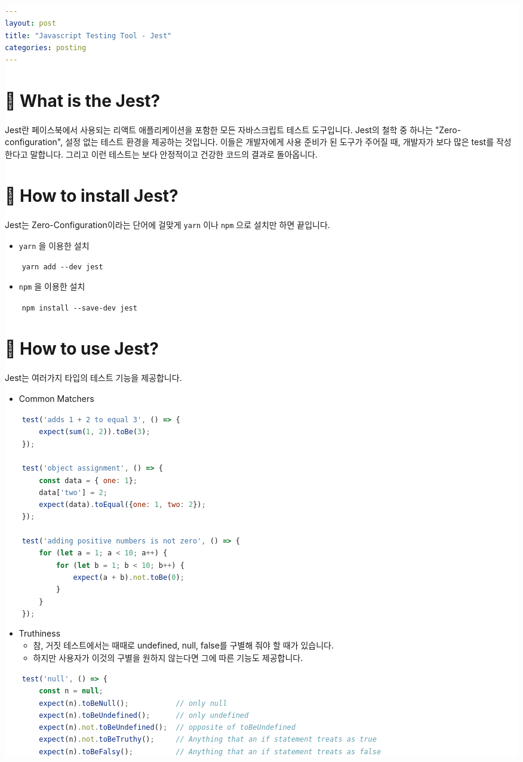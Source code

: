 ```yaml
---
layout: post
title: "Javascript Testing Tool - Jest"
categories: posting
---
```



# 🐣 What is the Jest?

Jest란 페이스북에서 사용되는 리액트 애플리케이션을 포함한 모든 자바스크립트 테스트 도구입니다. Jest의 철학 중 하나는 "Zero-configuration", 설정 없는 테스트 환경을 제공하는 것입니다. 이들은 개발자에게 사용 준비가 된 도구가 주어질 때, 개발자가 보다 많은 test를 작성한다고 말합니다. 그리고 이런 테스트는 보다 안정적이고 건강한 코드의 결과로 돌아옵니다. 

# 🐥 How to install Jest?

Jest는 Zero-Configuration이라는 단어에 걸맞게 `yarn` 이나 `npm`  으로 설치만 하면 끝입니다. 

- `yarn` 을 이용한 설치
```shell
    yarn add --dev jest
```
- `npm` 을 이용한 설치
```shell
    npm install --save-dev jest
```
   

# 🐔 How to use Jest?

Jest는 여러가지 타입의 테스트 기능을 제공합니다. 

- Common Matchers
```javascript
    test('adds 1 + 2 to equal 3', () => {
        expect(sum(1, 2)).toBe(3);
    });
    
    test('object assignment', () => {
        const data = { one: 1};
        data['two'] = 2;
        expect(data).toEqual({one: 1, two: 2});
    });
    
    test('adding positive numbers is not zero', () => {
        for (let a = 1; a < 10; a++) {
            for (let b = 1; b < 10; b++) {
                expect(a + b).not.toBe(0);
            }
        }
    });
```
- Truthiness
    - 참, 거짓 테스트에서는 때때로 undefined, null, false를 구별해 줘야 할 때가 있습니다.
    - 하지만 사용자가 이것의 구별을 원하지 않는다면 그에 따른 기능도 제공합니다.
```javascript
    test('null', () => {
        const n = null;
        expect(n).toBeNull();           // only null
        expect(n).toBeUndefined();      // only undefined 
        expect(n).not.toBeUndefined();  // opposite of toBeUndefined
        expect(n).not.toBeTruthy();     // Anything that an if statement treats as true  
        expect(n).toBeFalsy();          // Anything that an if statement treats as false 
```